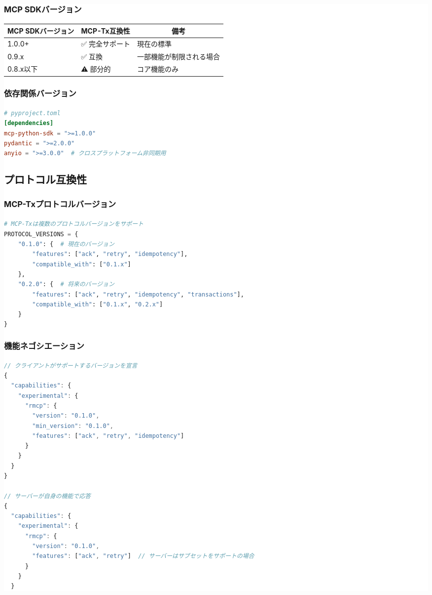 ### MCP SDKバージョン

| MCP SDKバージョン | MCP-Tx互換性 | 備考 |
|-----------------|-------------------|-------|
| 1.0.0+ | ✅ 完全サポート | 現在の標準 |
| 0.9.x | ✅ 互換 | 一部機能が制限される場合 |
| 0.8.x以下 | ⚠️ 部分的 | コア機能のみ |

### 依存関係バージョン

```toml
# pyproject.toml
[dependencies]
mcp-python-sdk = ">=1.0.0"
pydantic = ">=2.0.0"
anyio = ">=3.0.0"  # クロスプラットフォーム非同期用
```

## プロトコル互換性

### MCP-Txプロトコルバージョン

```python
# MCP-Txは複数のプロトコルバージョンをサポート
PROTOCOL_VERSIONS = {
    "0.1.0": {  # 現在のバージョン
        "features": ["ack", "retry", "idempotency"],
        "compatible_with": ["0.1.x"]
    },
    "0.2.0": {  # 将来のバージョン
        "features": ["ack", "retry", "idempotency", "transactions"],
        "compatible_with": ["0.1.x", "0.2.x"]
    }
}
```

### 機能ネゴシエーション

```typescript
// クライアントがサポートするバージョンを宣言
{
  "capabilities": {
    "experimental": {
      "rmcp": {
        "version": "0.1.0",
        "min_version": "0.1.0",
        "features": ["ack", "retry", "idempotency"]
      }
    }
  }
}

// サーバーが自身の機能で応答
{
  "capabilities": {
    "experimental": {
      "rmcp": {
        "version": "0.1.0",
        "features": ["ack", "retry"]  // サーバーはサブセットをサポートの場合
      }
    }
  }
```